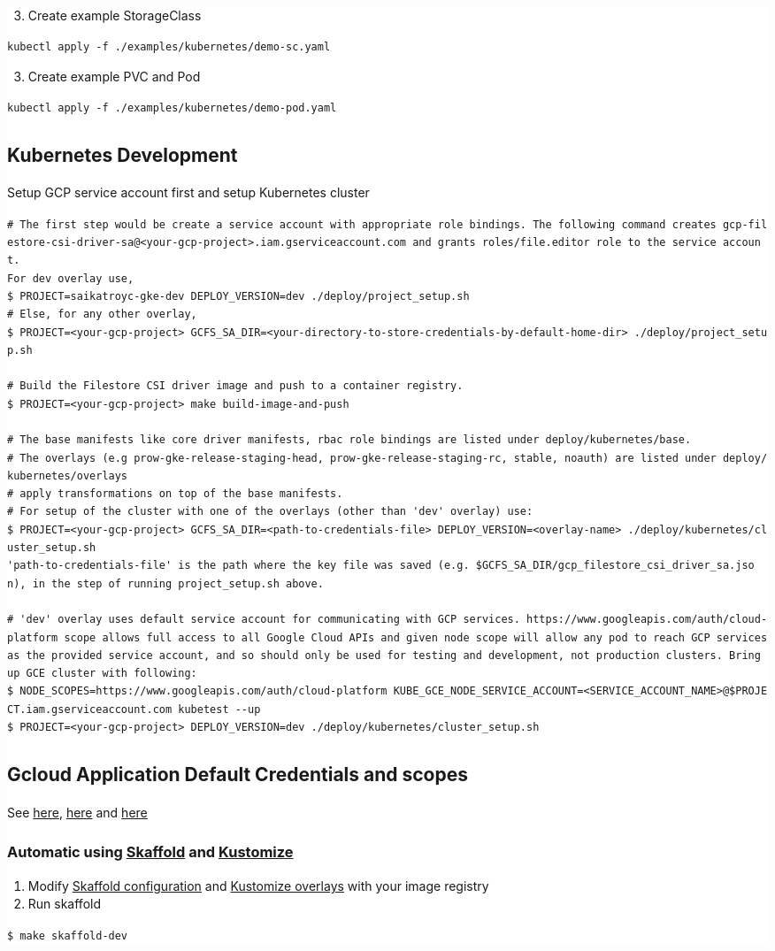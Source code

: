 ```
```
3. Create example StorageClass
```
kubectl apply -f ./examples/kubernetes/demo-sc.yaml
```
3. Create example PVC and Pod
```
kubectl apply -f ./examples/kubernetes/demo-pod.yaml
```

## Kubernetes Development
Setup GCP service account first and setup Kubernetes cluster
```
# The first step would be create a service account with appropriate role bindings. The following command creates gcp-filestore-csi-driver-sa@<your-gcp-project>.iam.gserviceaccount.com and grants roles/file.editor role to the service account.
For dev overlay use,
$ PROJECT=saikatroyc-gke-dev DEPLOY_VERSION=dev ./deploy/project_setup.sh
# Else, for any other overlay,
$ PROJECT=<your-gcp-project> GCFS_SA_DIR=<your-directory-to-store-credentials-by-default-home-dir> ./deploy/project_setup.sh

# Build the Filestore CSI driver image and push to a container registry.
$ PROJECT=<your-gcp-project> make build-image-and-push

# The base manifests like core driver manifests, rbac role bindings are listed under deploy/kubernetes/base.
# The overlays (e.g prow-gke-release-staging-head, prow-gke-release-staging-rc, stable, noauth) are listed under deploy/kubernetes/overlays
# apply transformations on top of the base manifests.
# For setup of the cluster with one of the overlays (other than 'dev' overlay) use:
$ PROJECT=<your-gcp-project> GCFS_SA_DIR=<path-to-credentials-file> DEPLOY_VERSION=<overlay-name> ./deploy/kubernetes/cluster_setup.sh
'path-to-credentials-file' is the path where the key file was saved (e.g. $GCFS_SA_DIR/gcp_filestore_csi_driver_sa.json), in the step of running project_setup.sh above.

# 'dev' overlay uses default service account for communicating with GCP services. https://www.googleapis.com/auth/cloud-platform scope allows full access to all Google Cloud APIs and given node scope will allow any pod to reach GCP services as the provided service account, and so should only be used for testing and development, not production clusters. Bring up GCE cluster with following:
$ NODE_SCOPES=https://www.googleapis.com/auth/cloud-platform KUBE_GCE_NODE_SERVICE_ACCOUNT=<SERVICE_ACCOUNT_NAME>@$PROJECT.iam.gserviceaccount.com kubetest --up
$ PROJECT=<your-gcp-project> DEPLOY_VERSION=dev ./deploy/kubernetes/cluster_setup.sh
```

## Gcloud Application Default Credentials and scopes
See [here](https://cloud.google.com/docs/authentication/production), [here](https://cloud.google.com/compute/docs/access/create-enable-service-accounts-for-instances) and [here](https://cloud.google.com/storage/docs/authentication#oauth-scopes)

### Automatic using [Skaffold](http://github.com/GoogleContainerTools/skaffold) and [Kustomize](https://github.com/kubernetes-sigs/kustomize)
1. Modify [Skaffold configuration](deploy/skaffold/skaffold.yaml) and [Kustomize overlays](deploy/kubernetes/manifests/dev/)
   with your image registry
2. Run skaffold
```
$ make skaffold-dev
```
